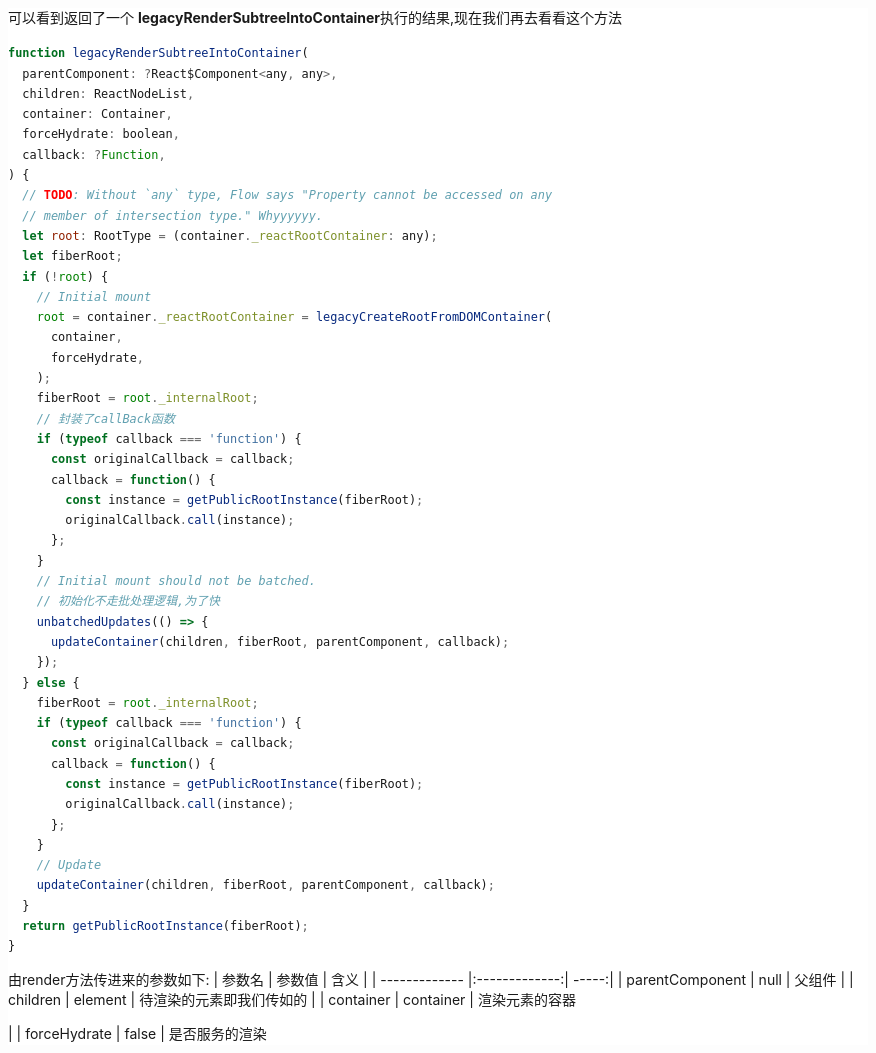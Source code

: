 可以看到返回了一个 **legacyRenderSubtreeIntoContainer**执行的结果,现在我们再去看看这个方法

```js
function legacyRenderSubtreeIntoContainer(
  parentComponent: ?React$Component<any, any>,
  children: ReactNodeList,
  container: Container,
  forceHydrate: boolean,
  callback: ?Function,
) {
  // TODO: Without `any` type, Flow says "Property cannot be accessed on any
  // member of intersection type." Whyyyyyy.
  let root: RootType = (container._reactRootContainer: any);
  let fiberRoot;
  if (!root) {
    // Initial mount
    root = container._reactRootContainer = legacyCreateRootFromDOMContainer(
      container,
      forceHydrate,
    );
    fiberRoot = root._internalRoot;
    // 封装了callBack函数
    if (typeof callback === 'function') {
      const originalCallback = callback;
      callback = function() {
        const instance = getPublicRootInstance(fiberRoot);
        originalCallback.call(instance);
      };
    }
    // Initial mount should not be batched.
    // 初始化不走批处理逻辑,为了快
    unbatchedUpdates(() => {
      updateContainer(children, fiberRoot, parentComponent, callback);
    });
  } else {
    fiberRoot = root._internalRoot;
    if (typeof callback === 'function') {
      const originalCallback = callback;
      callback = function() {
        const instance = getPublicRootInstance(fiberRoot);
        originalCallback.call(instance);
      };
    }
    // Update
    updateContainer(children, fiberRoot, parentComponent, callback);
  }
  return getPublicRootInstance(fiberRoot);
}
```

由render方法传进来的参数如下:
| 参数名        | 参数值           | 含义  |
| ------------- |:-------------:| -----:|
| parentComponent  | null |  父组件 |
| children      | element    |  待渲染的元素即我们传如的<App /> |
| container     | container      |   渲染元素的容器 <div id="" root></div> |
| forceHydrate  | false      |  是否服务的渲染 
